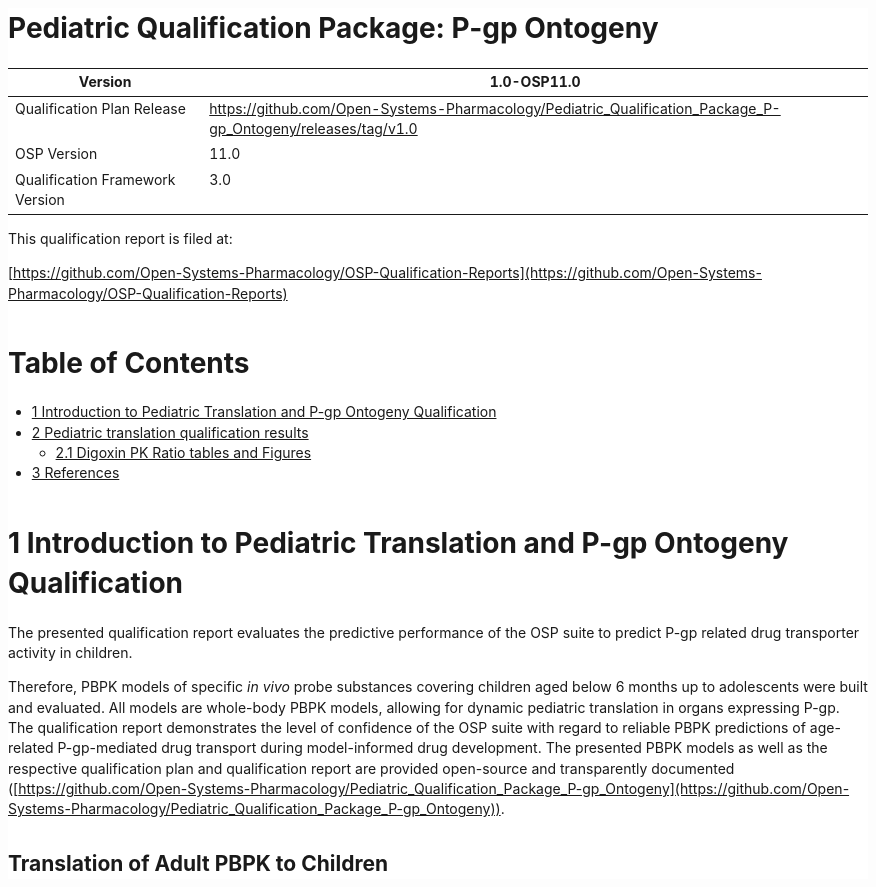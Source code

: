 



# Pediatric Qualification Package: P-gp Ontogeny





| Version                         | 1.0-OSP11.0                                                   |
| ------------------------------- | ------------------------------------------------------------ |
| Qualification Plan Release      | https://github.com/Open-Systems-Pharmacology/Pediatric_Qualification_Package_P-gp_Ontogeny/releases/tag/v1.0 |
| OSP Version                     | 11.0                                                          |
| Qualification Framework Version | 3.0                                                          |





This qualification report is filed at:

[https://github.com/Open-Systems-Pharmacology/OSP-Qualification-Reports](https://github.com/Open-Systems-Pharmacology/OSP-Qualification-Reports)



# Table of Contents

 * [1 Introduction to Pediatric Translation and P-gp Ontogeny Qualification ](#introduction)
 * [2 Pediatric translation qualification results ](#results)
   * [2.1 Digoxin PK Ratio tables and Figures ](#digoxin_children)
 * [3 References ](#references)





# 1 Introduction to Pediatric Translation and P-gp Ontogeny Qualification <a id="introduction"></a>


The presented qualification report evaluates the predictive performance of the OSP suite to predict P-gp related drug transporter activity in children.

Therefore, PBPK models of specific *in vivo* probe substances covering children aged below 6 months up to adolescents were built and evaluated. All models are whole-body PBPK models, allowing for dynamic pediatric translation in organs expressing P-gp. The qualification report demonstrates the level of confidence of the OSP suite with regard to reliable PBPK predictions of age-related P-gp-mediated drug transport during model-informed drug development. The presented PBPK models as well as the respective qualification plan and qualification report are provided open-source and transparently documented ([https://github.com/Open-Systems-Pharmacology/Pediatric_Qualification_Package_P-gp_Ontogeny](https://github.com/Open-Systems-Pharmacology/Pediatric_Qualification_Package_P-gp_Ontogeny)). 


## Translation of Adult PBPK to Children

